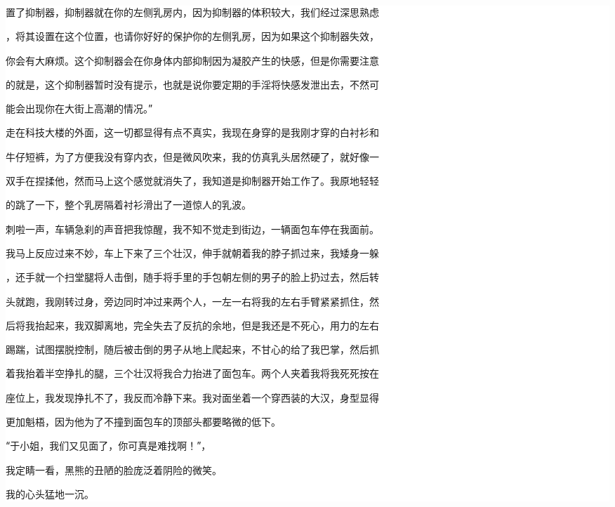 置了抑制器，抑制器就在你的左侧乳房内，因为抑制器的体积较大，我们经过深思熟虑

，将其设置在这个位置，也请你好好的保护你的左侧乳房，因为如果这个抑制器失效，

你会有大麻烦。这个抑制器会在你身体内部抑制因为凝胶产生的快感，但是你需要注意

的就是，这个抑制器暂时没有提示，也就是说你要定期的手淫将快感发泄出去，不然可

能会出现你在大街上高潮的情况。”

走在科技大楼的外面，这一切都显得有点不真实，我现在身穿的是我刚才穿的白衬衫和

牛仔短裤，为了方便我没有穿内衣，但是微风吹来，我的仿真乳头居然硬了，就好像一

双手在捏揉他，然而马上这个感觉就消失了，我知道是抑制器开始工作了。我原地轻轻

的跳了一下，整个乳房隔着衬衫滑出了一道惊人的乳波。

刺啦一声，车辆急刹的声音把我惊醒，我不知不觉走到街边，一辆面包车停在我面前。

我马上反应过来不妙，车上下来了三个壮汉，伸手就朝着我的脖子抓过来，我矮身一躲

，还手就一个扫堂腿将人击倒，随手将手里的手包朝左侧的男子的脸上扔过去，然后转

头就跑，我刚转过身，旁边同时冲过来两个人，一左一右将我的左右手臂紧紧抓住，然

后将我抬起来，我双脚离地，完全失去了反抗的余地，但是我还是不死心，用力的左右

踢踹，试图摆脱控制，随后被击倒的男子从地上爬起来，不甘心的给了我巴掌，然后抓

着我抬着半空挣扎的腿，三个壮汉将我合力抬进了面包车。两个人夹着我将我死死按在

座位上，我发现挣扎不了，我反而冷静下来。我对面坐着一个穿西装的大汉，身型显得

更加魁梧，因为他为了不撞到面包车的顶部头都要略微的低下。

“于小姐，我们又见面了，你可真是难找啊！”，

我定睛一看，黑熊的丑陋的脸庞泛着阴险的微笑。

我的心头猛地一沉。


